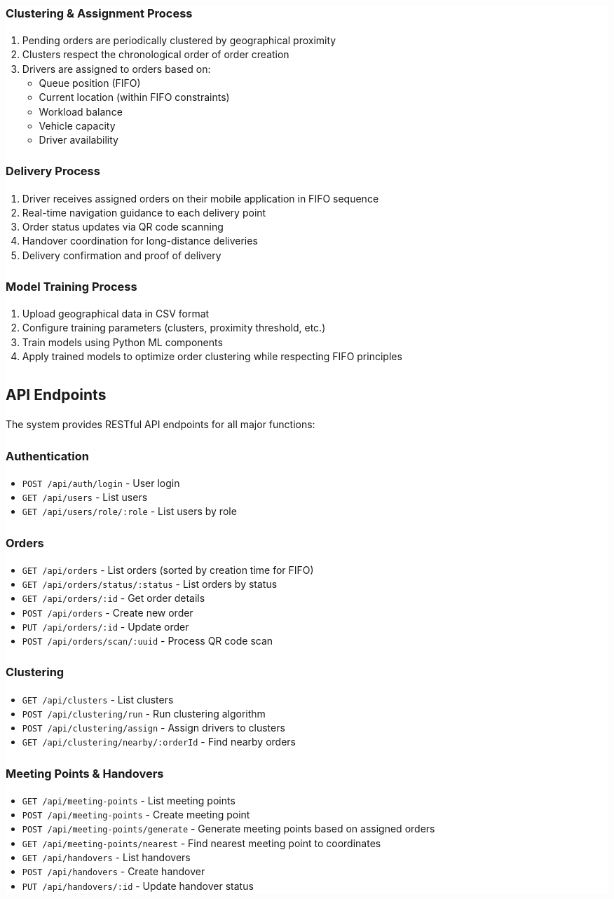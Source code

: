 ### Clustering & Assignment Process

1. Pending orders are periodically clustered by geographical proximity
2. Clusters respect the chronological order of order creation
3. Drivers are assigned to orders based on:
   - Queue position (FIFO)
   - Current location (within FIFO constraints)
   - Workload balance
   - Vehicle capacity
   - Driver availability

### Delivery Process

1. Driver receives assigned orders on their mobile application in FIFO sequence
2. Real-time navigation guidance to each delivery point
3. Order status updates via QR code scanning
4. Handover coordination for long-distance deliveries
5. Delivery confirmation and proof of delivery

### Model Training Process

1. Upload geographical data in CSV format
2. Configure training parameters (clusters, proximity threshold, etc.)
3. Train models using Python ML components
4. Apply trained models to optimize order clustering while respecting FIFO principles

## API Endpoints

The system provides RESTful API endpoints for all major functions:

### Authentication
- `POST /api/auth/login` - User login
- `GET /api/users` - List users
- `GET /api/users/role/:role` - List users by role

### Orders
- `GET /api/orders` - List orders (sorted by creation time for FIFO)
- `GET /api/orders/status/:status` - List orders by status
- `GET /api/orders/:id` - Get order details
- `POST /api/orders` - Create new order
- `PUT /api/orders/:id` - Update order
- `POST /api/orders/scan/:uuid` - Process QR code scan

### Clustering
- `GET /api/clusters` - List clusters
- `POST /api/clustering/run` - Run clustering algorithm
- `POST /api/clustering/assign` - Assign drivers to clusters
- `GET /api/clustering/nearby/:orderId` - Find nearby orders

### Meeting Points & Handovers
- `GET /api/meeting-points` - List meeting points
- `POST /api/meeting-points` - Create meeting point
- `POST /api/meeting-points/generate` - Generate meeting points based on assigned orders
- `GET /api/meeting-points/nearest` - Find nearest meeting point to coordinates
- `GET /api/handovers` - List handovers
- `POST /api/handovers` - Create handover
- `PUT /api/handovers/:id` - Update handover status
